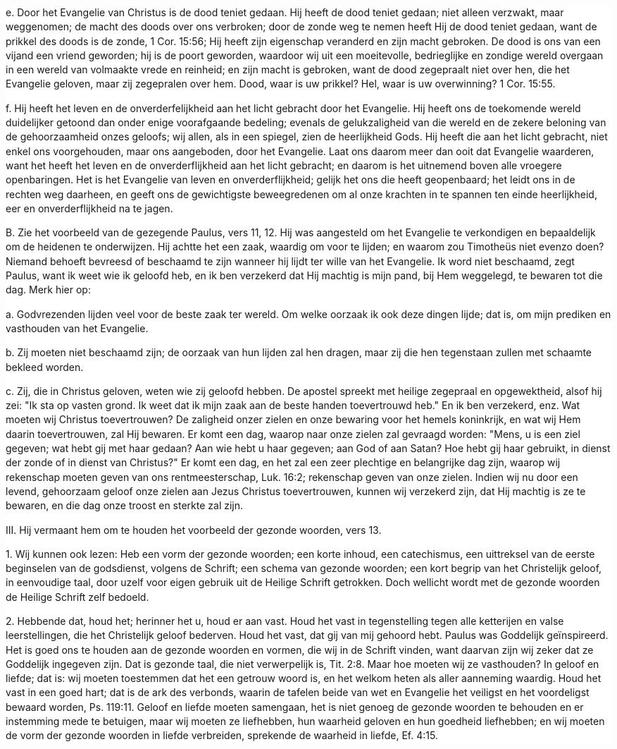 e. Door het Evangelie van Christus is de dood teniet gedaan. Hij heeft de dood teniet gedaan; niet alleen verzwakt, maar weggenomen; de macht des doods over ons verbroken; door de zonde weg te nemen heeft Hij de dood teniet gedaan, want de prikkel des doods is de zonde, 1 Cor. 15:56; Hij heeft zijn eigenschap veranderd en zijn macht gebroken. De dood is ons van een vijand een vriend geworden; hij is de poort geworden, waardoor wij uit een moeitevolle, bedrieglijke en zondige wereld overgaan in een wereld van volmaakte vrede en reinheid; en zijn macht is gebroken, want de dood zegepraalt niet over hen, die het Evangelie geloven, maar zij zegepralen over hem. Dood, waar is uw prikkel? Hel, waar is uw overwinning? 1 Cor. 15:55. 

f. Hij heeft het leven en de onverderfelijkheid aan het licht gebracht door het Evangelie. Hij heeft ons de toekomende wereld duidelijker getoond dan onder enige voorafgaande bedeling; evenals de gelukzaligheid van die wereld en de zekere beloning van de gehoorzaamheid onzes geloofs; wij allen, als in een spiegel, zien de heerlijkheid Gods. Hij heeft die aan het licht gebracht, niet enkel ons voorgehouden, maar ons aangeboden, door het Evangelie. Laat ons daarom meer dan ooit dat Evangelie waarderen, want het heeft het leven en de onverderflijkheid aan het licht gebracht; en daarom is het uitnemend boven alle vroegere openbaringen. Het is het Evangelie van leven en onverderflijkheid; gelijk het ons die heeft geopenbaard; het leidt ons in de rechten weg daarheen, en geeft ons de gewichtigste beweegredenen om al onze krachten in te spannen ten einde heerlijkheid, eer en onverderflijkheid na te jagen. 

B. Zie het voorbeeld van de gezegende Paulus, vers 11, 12. Hij was aangesteld om het Evangelie te verkondigen en bepaaldelijk om de heidenen te onderwijzen. Hij achtte het een zaak, waardig om voor te lijden; en waarom zou Timotheüs niet evenzo doen? Niemand behoeft bevreesd of beschaamd te zijn wanneer hij lijdt ter wille van het Evangelie. Ik word niet beschaamd, zegt Paulus, want ik weet wie ik geloofd heb, en ik ben verzekerd dat Hij machtig is mijn pand, bij Hem weggelegd, te bewaren tot die dag. Merk hier op: 

a. Godvrezenden lijden veel voor de beste zaak ter wereld. Om welke oorzaak ik ook deze dingen lijde; dat is, om mijn prediken en vasthouden van het Evangelie. 

b. Zij moeten niet beschaamd zijn; de oorzaak van hun lijden zal hen dragen, maar zij die hen tegenstaan zullen met schaamte bekleed worden. 

c. Zij, die in Christus geloven, weten wie zij geloofd hebben. De apostel spreekt met heilige zegepraal en opgewektheid, alsof hij zei: "Ik sta op vasten grond. Ik weet dat ik mijn zaak aan de beste handen toevertrouwd heb." En ik ben verzekerd, enz. Wat moeten wij Christus toevertrouwen? De zaligheid onzer zielen en onze bewaring voor het hemels koninkrijk, en wat wij Hem daarin toevertrouwen, zal Hij bewaren. Er komt een dag, waarop naar onze zielen zal gevraagd worden: "Mens, u is een ziel gegeven; wat hebt gij met haar gedaan? Aan wie hebt u haar gegeven; aan God of aan Satan? Hoe hebt gij haar gebruikt, in dienst der zonde of in dienst van Christus?" Er komt een dag, en het zal een zeer plechtige en belangrijke dag zijn, waarop wij rekenschap moeten geven van ons rentmeesterschap, Luk. 16:2; rekenschap geven van onze zielen. Indien wij nu door een levend, gehoorzaam geloof onze zielen aan Jezus Christus toevertrouwen, kunnen wij verzekerd zijn, dat Hij machtig is ze te bewaren, en die dag onze troost en sterkte zal zijn. 

III. Hij vermaant hem om te houden het voorbeeld der gezonde woorden, vers 13. 

1\. Wij kunnen ook lezen: Heb een vorm der gezonde woorden; een korte inhoud, een catechismus, een uittreksel van de eerste beginselen van de godsdienst, volgens de Schrift; een schema van gezonde woorden; een kort begrip van het Christelijk geloof, in eenvoudige taal, door uzelf voor eigen gebruik uit de Heilige Schrift getrokken. Doch wellicht wordt met de gezonde woorden de Heilige Schrift zelf bedoeld. 

2\. Hebbende dat, houd het; herinner het u, houd er aan vast. Houd het vast in tegenstelling tegen alle ketterijen en valse leerstellingen, die het Christelijk geloof bederven. Houd het vast, dat gij van mij gehoord hebt. Paulus was Goddelijk geïnspireerd. Het is goed ons te houden aan de gezonde woorden en vormen, die wij in de Schrift vinden, want daarvan zijn wij zeker dat ze Goddelijk ingegeven zijn. Dat is gezonde taal, die niet verwerpelijk is, Tit. 2:8. Maar hoe moeten wij ze vasthouden? In geloof en liefde; dat is: wij moeten toestemmen dat het een getrouw woord is, en het welkom heten als aller aanneming waardig. Houd het vast in een goed hart; dat is de ark des verbonds, waarin de tafelen beide van wet en Evangelie het veiligst en het voordeligst bewaard worden, Ps. 119:11. Geloof en liefde moeten samengaan, het is niet genoeg de gezonde woorden te behouden en er instemming mede te betuigen, maar wij moeten ze liefhebben, hun waarheid geloven en hun goedheid liefhebben; en wij moeten de vorm der gezonde woorden in liefde verbreiden, sprekende de waarheid in liefde, Ef. 4:15. 

